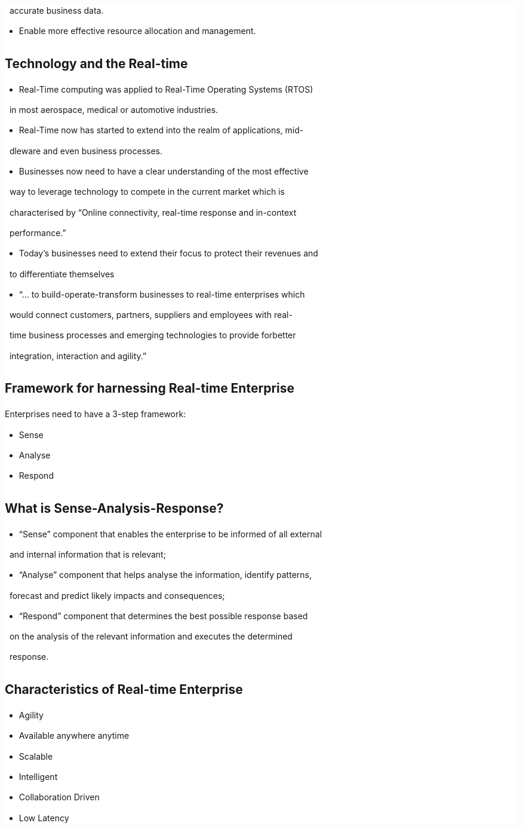   accurate business data.

- Enable more effective resource allocation and management.

## Technology and the Real-time

- Real-Time computing was applied to Real-Time Operating Systems (RTOS)  

  in most aerospace, medical or automotive industries.

- Real-Time now has started to extend into the realm of applications, mid-  

  dleware and even business processes.

- Businesses now need to have a clear understanding of the most effective  

  way to leverage technology to compete in the current market which is  

  characterised by “Online connectivity, real-time response and in-context  

  performance.”

- Today’s businesses need to extend their focus to protect their revenues and  

  to differentiate themselves

- “... to build-operate-transform businesses to real-time enterprises which  

  would connect customers, partners, suppliers and employees with real-  

  time business processes and emerging technologies to provide forbetter  

  integration, interaction and agility.”

## Framework for harnessing Real-time Enterprise

Enterprises need to have a 3-step framework:

- Sense

- Analyse

- Respond

## What is Sense-Analysis-Response?

- “Sense” component that enables the enterprise to be informed of all external  

  and internal information that is relevant;

- “Analyse” component that helps analyse the information, identify patterns,  

  forecast and predict likely impacts and consequences;

- “Respond” component that determines the best possible response based  

  on the analysis of the relevant information and executes the determined  

  response.

## Characteristics of Real-time Enterprise

- Agility

- Available anywhere anytime

- Scalable

- Intelligent

- Collaboration Driven

- Low Latency
